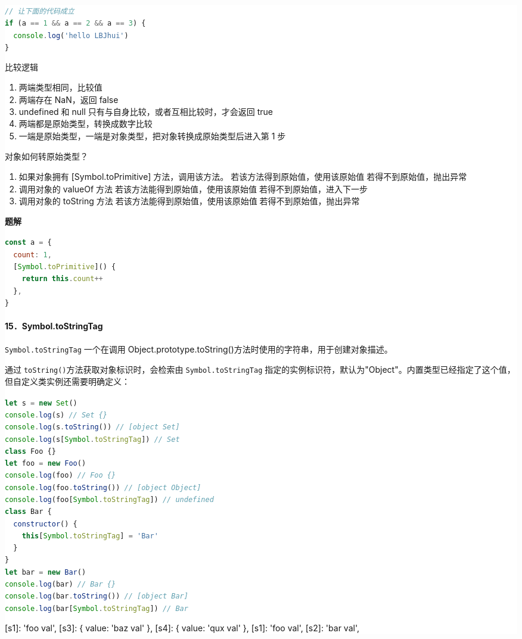 ```js
// 让下面的代码成立
if (a == 1 && a == 2 && a == 3) {
  console.log('hello LBJhui')
}
```

比较逻辑

1. 两端类型相同，比较值
2. 两端存在 NaN，返回 false
3. undefined 和 null 只有与自身比较，或者互相比较时，才会返回 true
4. 两端都是原始类型，转换成数字比较
5. 一端是原始类型，一端是对象类型，把对象转换成原始类型后进入第 1 步

对象如何转原始类型？

1. 如果对象拥有 [Symbol.toPrimitive] 方法，调用该方法。
   若该方法得到原始值，使用该原始值
   若得不到原始值，抛出异常
2. 调用对象的 valueOf 方法
   若该方法能得到原始值，使用该原始值
   若得不到原始值，进入下一步
3. 调用对象的 toString 方法
   若该方法能得到原始值，使用该原始值
   若得不到原始值，抛出异常

**题解**

```js
const a = {
  count: 1,
  [Symbol.toPrimitive]() {
    return this.count++
  },
}
```

#### 15．Symbol.toStringTag

`Symbol.toStringTag` 一个在调用 Object.prototype.toString()方法时使用的字符串，用于创建对象描述。

通过 `toString()`方法获取对象标识时，会检索由 `Symbol.toStringTag` 指定的实例标识符，默认为"Object"。内置类型已经指定了这个值，但自定义类实例还需要明确定义：

```javascript
let s = new Set()
console.log(s) // Set {}
console.log(s.toString()) // [object Set]
console.log(s[Symbol.toStringTag]) // Set
class Foo {}
let foo = new Foo()
console.log(foo) // Foo {}
console.log(foo.toString()) // [object Object]
console.log(foo[Symbol.toStringTag]) // undefined
class Bar {
  constructor() {
    this[Symbol.toStringTag] = 'Bar'
  }
}
let bar = new Bar()
console.log(bar) // Bar {}
console.log(bar.toString()) // [object Bar]
console.log(bar[Symbol.toStringTag]) // Bar
```


  [s1]: 'foo val',
  [s3]: { value: 'baz val' },
  [s4]: { value: 'qux val' },
  [s1]: 'foo val',
  [s2]: 'bar val',
